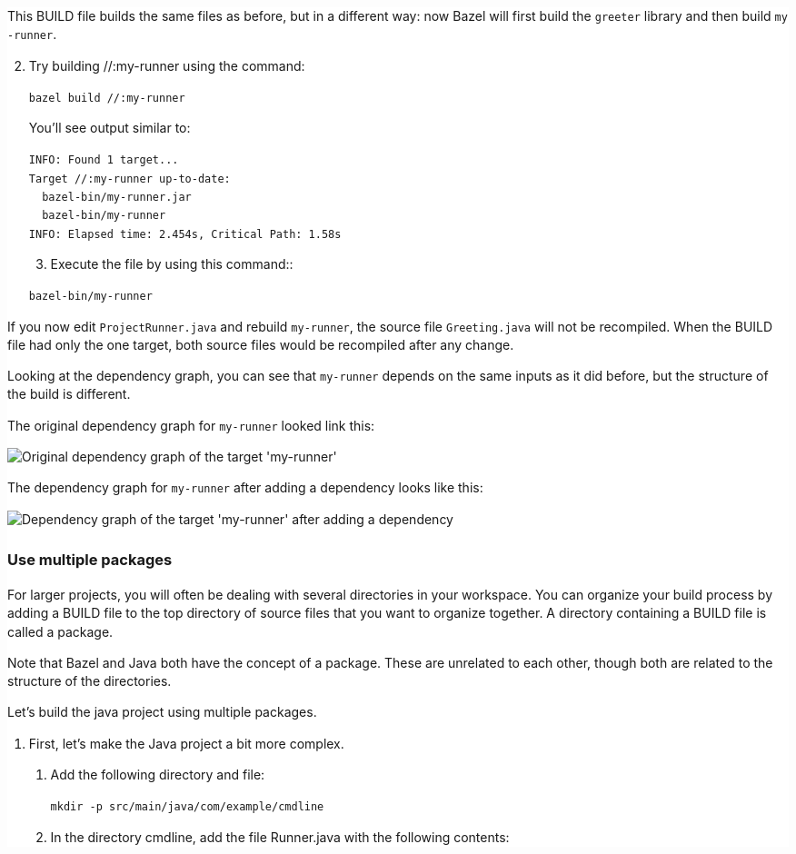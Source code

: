 This BUILD file builds the same files as before, but in a different way: now
Bazel will first build the `greeter` library and then build `my-runner`.

2.  Try building //:my-runner using the command:

    ```
    bazel build //:my-runner
    ```

    You’ll see output similar to:

    ```
    INFO: Found 1 target...
    Target //:my-runner up-to-date:
      bazel-bin/my-runner.jar
      bazel-bin/my-runner
    INFO: Elapsed time: 2.454s, Critical Path: 1.58s
    ```

    3. Execute the file by using this command::

    ```
    bazel-bin/my-runner
    ```

If you now edit `ProjectRunner.java` and rebuild `my-runner`, the source file
`Greeting.java` will not be recompiled. When the BUILD file had only the one
target, both source files would be recompiled after any change.

Looking at the dependency graph, you can see that `my-runner` depends on the
same inputs as it did before, but the structure of the build is different.

The original dependency graph for `my-runner` looked link this:

![Original dependency graph of the target 'my-runner'](/assets/tutorial_java_01.svg)

The dependency graph for `my-runner` after adding a dependency looks like this:

![Dependency graph of the target 'my-runner' after adding a dependency](/assets/tutorial_java_02.svg)

### Use multiple packages

For larger projects, you will often be dealing with several directories in your
workspace. You can organize your build process by adding a BUILD file to the
top directory of source files that you want to organize together. A directory
containing a BUILD file is called a package.

Note that Bazel and Java both have the concept of a package. These are
unrelated to each other, though both are related to the structure of the
directories.

Let’s build the java project using multiple packages.

1.  First, let’s make the Java project a bit more complex.

    1.  Add the following directory and file:

        ```
        mkdir -p src/main/java/com/example/cmdline
        ```
    2. In the directory cmdline, add the file Runner.java with the following
       contents:
